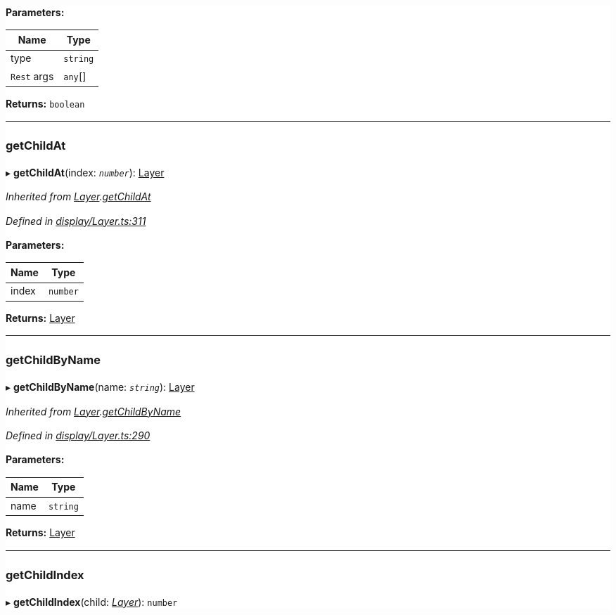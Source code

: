 **Parameters:**

| Name | Type |
| ------ | ------ |
| type | `string` |
| `Rest` args | `any`[] |

**Returns:** `boolean`

___
<a id="getchildat"></a>

###  getChildAt

▸ **getChildAt**(index: *`number`*): [Layer](layer.md)

*Inherited from [Layer](layer.md).[getChildAt](layer.md#getchildat)*

*Defined in [display/Layer.ts:311](https://github.com/Lanfei/playable.js/blob/877c13c/src/display/Layer.ts#L311)*

**Parameters:**

| Name | Type |
| ------ | ------ |
| index | `number` |

**Returns:** [Layer](layer.md)

___
<a id="getchildbyname"></a>

###  getChildByName

▸ **getChildByName**(name: *`string`*): [Layer](layer.md)

*Inherited from [Layer](layer.md).[getChildByName](layer.md#getchildbyname)*

*Defined in [display/Layer.ts:290](https://github.com/Lanfei/playable.js/blob/877c13c/src/display/Layer.ts#L290)*

**Parameters:**

| Name | Type |
| ------ | ------ |
| name | `string` |

**Returns:** [Layer](layer.md)

___
<a id="getchildindex"></a>

###  getChildIndex

▸ **getChildIndex**(child: *[Layer](layer.md)*): `number`
